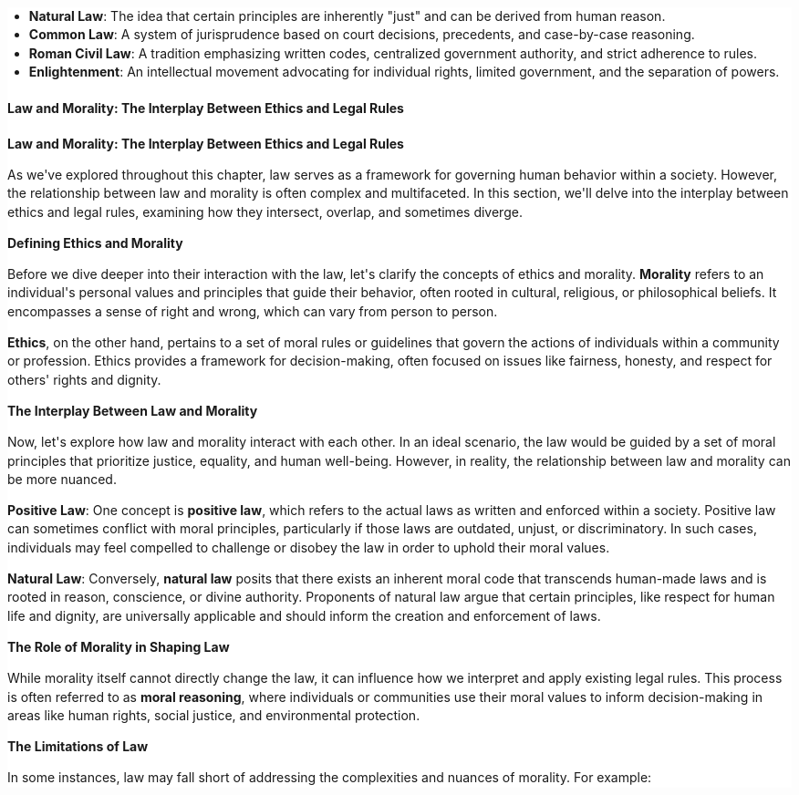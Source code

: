 * **Natural Law**: The idea that certain principles are inherently "just" and can be derived from human reason.
* **Common Law**: A system of jurisprudence based on court decisions, precedents, and case-by-case reasoning.
* **Roman Civil Law**: A tradition emphasizing written codes, centralized government authority, and strict adherence to rules.
* **Enlightenment**: An intellectual movement advocating for individual rights, limited government, and the separation of powers.

#### Law and Morality: The Interplay Between Ethics and Legal Rules
**Law and Morality: The Interplay Between Ethics and Legal Rules**

As we've explored throughout this chapter, law serves as a framework for governing human behavior within a society. However, the relationship between law and morality is often complex and multifaceted. In this section, we'll delve into the interplay between ethics and legal rules, examining how they intersect, overlap, and sometimes diverge.

**Defining Ethics and Morality**

Before we dive deeper into their interaction with the law, let's clarify the concepts of ethics and morality. **Morality** refers to an individual's personal values and principles that guide their behavior, often rooted in cultural, religious, or philosophical beliefs. It encompasses a sense of right and wrong, which can vary from person to person.

**Ethics**, on the other hand, pertains to a set of moral rules or guidelines that govern the actions of individuals within a community or profession. Ethics provides a framework for decision-making, often focused on issues like fairness, honesty, and respect for others' rights and dignity.

**The Interplay Between Law and Morality**

Now, let's explore how law and morality interact with each other. In an ideal scenario, the law would be guided by a set of moral principles that prioritize justice, equality, and human well-being. However, in reality, the relationship between law and morality can be more nuanced.

**Positive Law**: One concept is **positive law**, which refers to the actual laws as written and enforced within a society. Positive law can sometimes conflict with moral principles, particularly if those laws are outdated, unjust, or discriminatory. In such cases, individuals may feel compelled to challenge or disobey the law in order to uphold their moral values.

**Natural Law**: Conversely, **natural law** posits that there exists an inherent moral code that transcends human-made laws and is rooted in reason, conscience, or divine authority. Proponents of natural law argue that certain principles, like respect for human life and dignity, are universally applicable and should inform the creation and enforcement of laws.

**The Role of Morality in Shaping Law**

While morality itself cannot directly change the law, it can influence how we interpret and apply existing legal rules. This process is often referred to as **moral reasoning**, where individuals or communities use their moral values to inform decision-making in areas like human rights, social justice, and environmental protection.

**The Limitations of Law**

In some instances, law may fall short of addressing the complexities and nuances of morality. For example:

